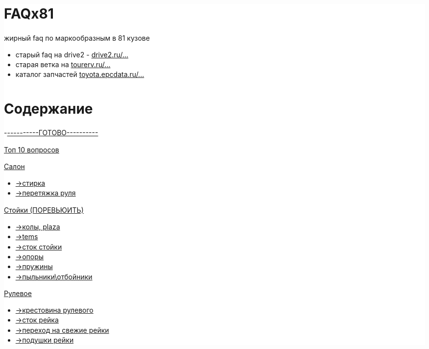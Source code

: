 # FAQx81
жирный faq по маркообразным в 81 кузове

- старый faq на drive2 - [drive2.ru/…](https://www.drive2.ru/c/574975/)
- старая ветка на [tourerv.ru/...](http://tourerv.ru/forum/forumdisplay.php?f=80)
- каталог запчастей [toyota.epcdata.ru/...](http://toyota.epcdata.ru)


# Содержание

-[----------ГОТОВО----------](https://paper.dropbox.com/doc/FAQ-x81--ASFFRs5uoWmOu_QNPYDALNXVAg-eFWkXOytndHAHAdykXhd2#:uid=548622420112002729685054&h2=----------%D0%93%D0%9E%D0%A2%D0%9E%D0%92%D0%9E----------)

[Топ 10 вопросов](https://paper.dropbox.com/doc/FAQ-x81--ASFFRs5uoWmOu_QNPYDALNXVAg-eFWkXOytndHAHAdykXhd2#:uid=657418108149480707954641&h2=%D0%A2%D0%BE%D0%BF-10-%D0%B2%D0%BE%D0%BF%D1%80%D0%BE%D1%81%D0%BE%D0%B2)

[Салон](https://paper.dropbox.com/doc/FAQ-x81--ASFFRs5uoWmOu_QNPYDALNXVAg-eFWkXOytndHAHAdykXhd2#:uid=680162314139609859584679&h2=%D0%A1%D0%B0%D0%BB%D0%BE%D0%BD)
-   [→стирка](https://paper.dropbox.com/doc/FAQ-x81--ASQQznklo3zWJadv6h2iydNCAg-eFWkXOytndHAHAdykXhd2#:uid=470829974034160328759298&h2=%E2%86%92%D1%81%D1%82%D0%B8%D1%80%D0%BA%D0%B0)
-   [→перетяжка руля](https://paper.dropbox.com/doc/FAQ-x81--ASQQznklo3zWJadv6h2iydNCAg-eFWkXOytndHAHAdykXhd2#:uid=759964564787045494620908&h2=%E2%86%92%D0%BF%D0%B5%D1%80%D0%B5%D1%82%D1%8F%D0%B6%D0%BA%D0%B0-%D1%80%D1%83%D0%BB%D1%8F)

[Стойки (ПОРЕВЬЮИТЬ)](https://paper.dropbox.com/doc/FAQ-x81--ASFFRs5uoWmOu_QNPYDALNXVAg-eFWkXOytndHAHAdykXhd2#:uid=325702636436436478770117&h2=%D0%A1%D1%82%D0%BE%D0%B9%D0%BA%D0%B8-(%D0%9F%D0%9E%D0%A0%D0%95%D0%92%D0%AC%D0%AE%D0%98%D0%A2%D0%AC))
-   [→колы, plaza](https://paper.dropbox.com/doc/FAQ-x81--ASFFRs5uoWmOu_QNPYDALNXVAg-eFWkXOytndHAHAdykXhd2#:uid=980311676598028497611267&h2=%E2%86%92%D0%BA%D0%BE%D0%BB%D1%8B%2C-plaza)
-   [→tems](https://paper.dropbox.com/doc/FAQ-x81--ASFFRs5uoWmOu_QNPYDALNXVAg-eFWkXOytndHAHAdykXhd2#:uid=178379180710707174976985&h2=%E2%86%92tems)
-   [→сток стойки](https://paper.dropbox.com/doc/FAQ-x81--ASFFRs5uoWmOu_QNPYDALNXVAg-eFWkXOytndHAHAdykXhd2#:uid=379940817285234411093438&h2=%E2%86%92%D1%81%D1%82%D0%BE%D0%BA-%D1%81%D1%82%D0%BE%D0%B9%D0%BA%D0%B8)
-   [→опоры](https://paper.dropbox.com/doc/FAQ-x81--ASFFRs5uoWmOu_QNPYDALNXVAg-eFWkXOytndHAHAdykXhd2#:uid=325322666833857756098357&h2=%E2%86%92%D0%BE%D0%BF%D0%BE%D1%80%D1%8B)
-   [→пружины](https://paper.dropbox.com/doc/FAQ-x81--ASFFRs5uoWmOu_QNPYDALNXVAg-eFWkXOytndHAHAdykXhd2#:uid=271022223929417576376985&h2=%E2%86%92%D0%BF%D1%80%D1%83%D0%B6%D0%B8%D0%BD%D1%8B)
-   [→пыльники\отбойники](https://paper.dropbox.com/doc/FAQ-x81--ASFFRs5uoWmOu_QNPYDALNXVAg-eFWkXOytndHAHAdykXhd2#:uid=215649444453170958890862&h2=%E2%86%92%D0%BF%D1%8B%D0%BB%D1%8C%D0%BD%D0%B8%D0%BA%D0%B8%5C%D0%BE%D1%82%D0%B1%D0%BE%D0%B9%D0%BD%D0%B8%D0%BA%D0%B8)

[Рулевое](https://paper.dropbox.com/doc/FAQ-x81--ASFFRs5uoWmOu_QNPYDALNXVAg-eFWkXOytndHAHAdykXhd2#:uid=169730245741982734012609&h2=%D0%A0%D1%83%D0%BB%D0%B5%D0%B2%D0%BE%D0%B5)
-   [→крестовина рулевого](https://paper.dropbox.com/doc/FAQ-x81--ASFFRs5uoWmOu_QNPYDALNXVAg-eFWkXOytndHAHAdykXhd2#:uid=393827365165140360038556&h2=%E2%86%92%D0%BA%D1%80%D0%B5%D1%81%D1%82%D0%BE%D0%B2%D0%B8%D0%BD%D0%B0-%D1%80%D1%83%D0%BB%D0%B5%D0%B2%D0%BE%D0%B3%D0%BE)
-   [→сток рейка](https://paper.dropbox.com/doc/FAQ-x81--ASFFRs5uoWmOu_QNPYDALNXVAg-eFWkXOytndHAHAdykXhd2#:uid=926026924287354394899159&h2=%E2%86%92%D1%81%D1%82%D0%BE%D0%BA-%D1%80%D0%B5%D0%B9%D0%BA%D0%B0)
-   [→переход на свежие рейки](https://paper.dropbox.com/doc/FAQ-x81--ASFFRs5uoWmOu_QNPYDALNXVAg-eFWkXOytndHAHAdykXhd2#:uid=184361382813350796577947&h2=%E2%86%92%D0%BF%D0%B5%D1%80%D0%B5%D1%85%D0%BE%D0%B4-%D0%BD%D0%B0-%D1%81%D0%B2%D0%B5%D0%B6%D0%B8%D0%B5-%D1%80%D0%B5%D0%B9%D0%BA%D0%B8)
-   [→подушки рейки](https://paper.dropbox.com/doc/FAQ-x81--ASFFRs5uoWmOu_QNPYDALNXVAg-eFWkXOytndHAHAdykXhd2#:uid=117332020783665803695565&h2=%E2%86%92%D0%BF%D0%BE%D0%B4%D1%83%D1%88%D0%BA%D0%B8-%D1%80%D0%B5%D0%B9%D0%BA%D0%B8)
